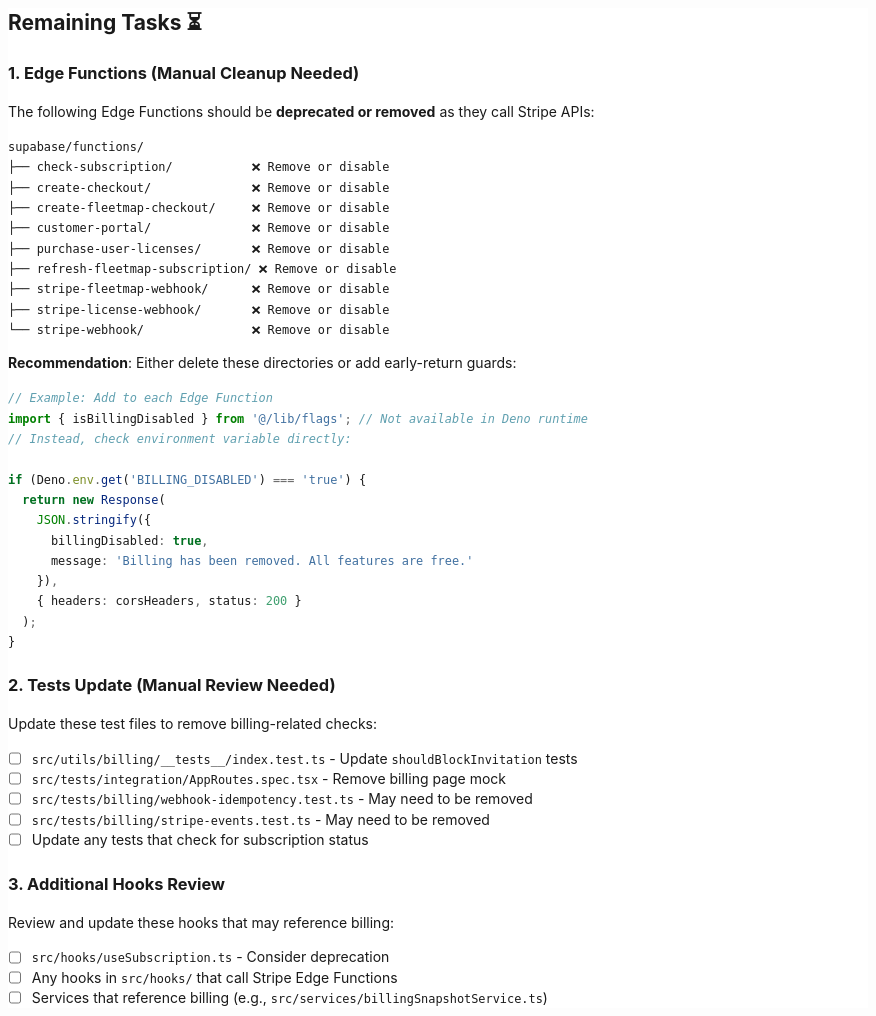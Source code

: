 ## Remaining Tasks ⏳

### 1. Edge Functions (Manual Cleanup Needed)

The following Edge Functions should be **deprecated or removed** as they call Stripe APIs:

```
supabase/functions/
├── check-subscription/           ❌ Remove or disable
├── create-checkout/              ❌ Remove or disable
├── create-fleetmap-checkout/     ❌ Remove or disable
├── customer-portal/              ❌ Remove or disable
├── purchase-user-licenses/       ❌ Remove or disable
├── refresh-fleetmap-subscription/ ❌ Remove or disable
├── stripe-fleetmap-webhook/      ❌ Remove or disable
├── stripe-license-webhook/       ❌ Remove or disable
└── stripe-webhook/               ❌ Remove or disable
```

**Recommendation**: Either delete these directories or add early-return guards:

```typescript
// Example: Add to each Edge Function
import { isBillingDisabled } from '@/lib/flags'; // Not available in Deno runtime
// Instead, check environment variable directly:

if (Deno.env.get('BILLING_DISABLED') === 'true') {
  return new Response(
    JSON.stringify({ 
      billingDisabled: true, 
      message: 'Billing has been removed. All features are free.' 
    }),
    { headers: corsHeaders, status: 200 }
  );
}
```

### 2. Tests Update (Manual Review Needed)

Update these test files to remove billing-related checks:

- [ ] `src/utils/billing/__tests__/index.test.ts` - Update `shouldBlockInvitation` tests
- [ ] `src/tests/integration/AppRoutes.spec.tsx` - Remove billing page mock
- [ ] `src/tests/billing/webhook-idempotency.test.ts` - May need to be removed
- [ ] `src/tests/billing/stripe-events.test.ts` - May need to be removed
- [ ] Update any tests that check for subscription status

### 3. Additional Hooks Review

Review and update these hooks that may reference billing:

- [ ] `src/hooks/useSubscription.ts` - Consider deprecation
- [ ] Any hooks in `src/hooks/` that call Stripe Edge Functions
- [ ] Services that reference billing (e.g., `src/services/billingSnapshotService.ts`)
